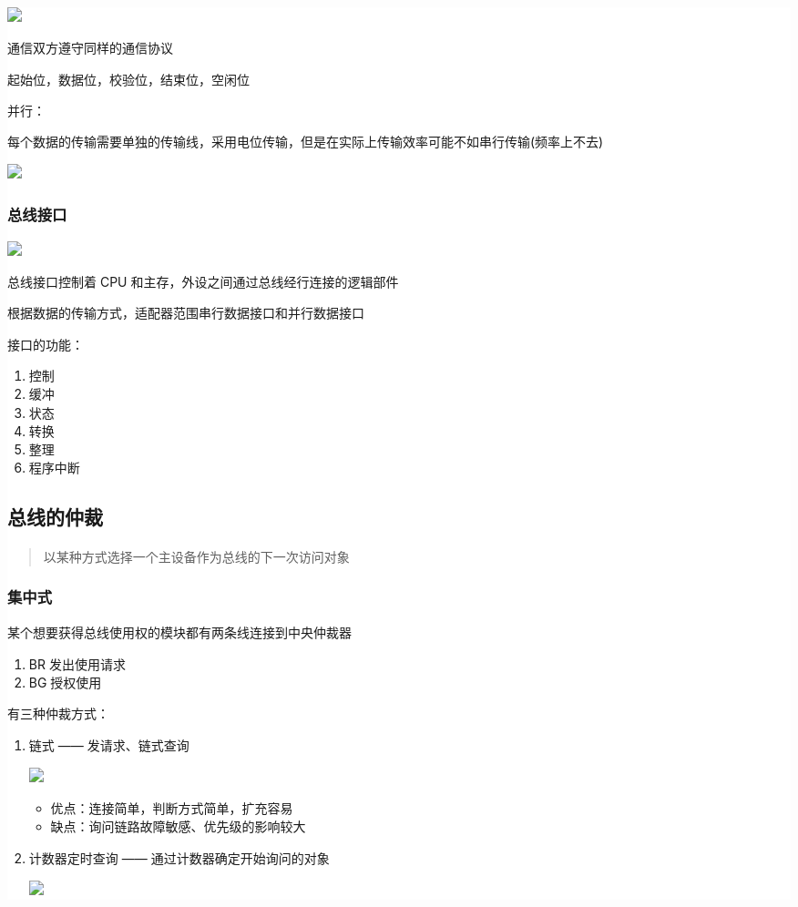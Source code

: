 ![](https://pic22go.oss-cn-beijing.aliyuncs.com/md/20220518142621.png)

通信双方遵守同样的通信协议

起始位，数据位，校验位，结束位，空闲位



并行：

每个数据的传输需要单独的传输线，采用电位传输，但是在实际上传输效率可能不如串行传输(频率上不去)

![](https://pic22go.oss-cn-beijing.aliyuncs.com/md/20220518142939.png)



### 总线接口

![](https://pic22go.oss-cn-beijing.aliyuncs.com/md/20220518143023.png)

总线接口控制着 CPU 和主存，外设之间通过总线经行连接的逻辑部件

根据数据的传输方式，适配器范围串行数据接口和并行数据接口

接口的功能：

1. 控制
2. 缓冲
3. 状态
4. 转换
5. 整理
6. 程序中断



## 总线的仲裁

> 以某种方式选择一个主设备作为总线的下一次访问对象

### 集中式

某个想要获得总线使用权的模块都有两条线连接到中央仲裁器

1. BR 发出使用请求
2. BG 授权使用

有三种仲裁方式：

1. 链式 —— 发请求、链式查询

    ![](https://pic22go.oss-cn-beijing.aliyuncs.com/md/20220518143823.png)

    - 优点：连接简单，判断方式简单，扩充容易
    - 缺点：询问链路故障敏感、优先级的影响较大

2. 计数器定时查询 —— 通过计数器确定开始询问的对象

    ![](https://pic22go.oss-cn-beijing.aliyuncs.com/md/20220518144028.png)
